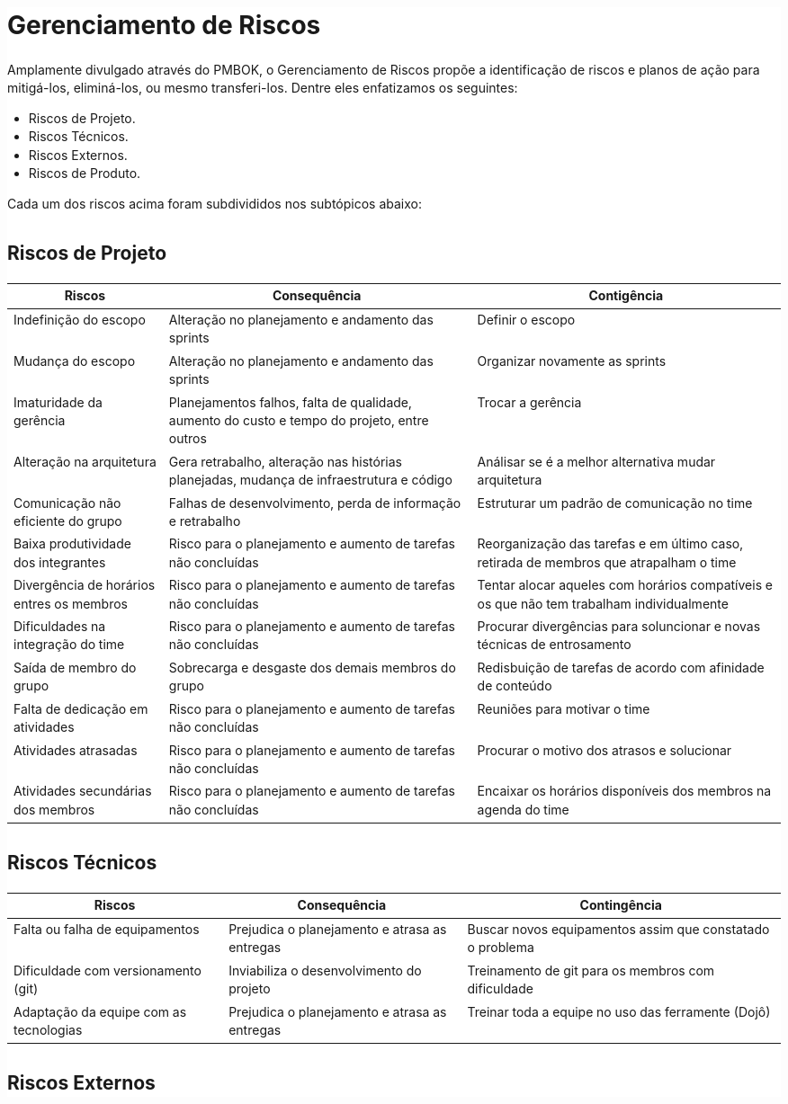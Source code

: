 # Gerenciamento de Riscos
 
Amplamente divulgado através do PMBOK, o Gerenciamento de Riscos propõe a identificação de riscos e planos de ação para mitigá-los, eliminá-los, ou mesmo transferi-los. Dentre eles enfatizamos os seguintes:
 
- Riscos de Projeto.
- Riscos Técnicos.
- Riscos Externos.
- Riscos de Produto.
 
Cada um dos riscos acima foram subdivididos nos subtópicos abaixo:
 
 
## Riscos de Projeto
 
| Riscos | Consequência |Contigência|
|--------|--------------|-----------|
| Indefinição do escopo | Alteração no planejamento e andamento das sprints | Definir o escopo|
| Mudança do escopo | Alteração no planejamento e andamento das sprints |Organizar novamente as sprints|
| Imaturidade da gerência | Planejamentos falhos, falta de qualidade, aumento do custo e tempo do projeto, entre outros | Trocar a gerência|
| Alteração na arquitetura | Gera retrabalho, alteração nas histórias planejadas, mudança de infraestrutura e código | Análisar se é a melhor alternativa mudar arquitetura |
| Comunicação não eficiente do grupo | Falhas de desenvolvimento, perda de informação e retrabalho | Estruturar um padrão de comunicação no time| 
| Baixa produtividade dos integrantes  | Risco para o planejamento e aumento de tarefas não concluídas | Reorganização das tarefas e em último caso, retirada de membros que atrapalham o time|
| Divergência de horários entres os membros | Risco para o planejamento e aumento de tarefas não concluídas | Tentar alocar aqueles com horários compatíveis e os que não tem trabalham individualmente|
| Dificuldades na integração do time | Risco para o planejamento e aumento de tarefas não concluídas |Procurar divergências para soluncionar e novas técnicas de entrosamento|
| Saída de membro do grupo | Sobrecarga e desgaste dos demais membros do grupo | Redisbuição de tarefas de acordo com afinidade de conteúdo|
| Falta de dedicação em atividades | Risco para o planejamento e aumento de tarefas não concluídas |Reuniões para motivar o time|
| Atividades atrasadas | Risco para o planejamento e aumento de tarefas não concluídas | Procurar o motivo dos atrasos e solucionar|
| Atividades secundárias dos membros | Risco para o planejamento e aumento de tarefas não concluídas |Encaixar os horários disponíveis dos membros na agenda do time| 
 
## Riscos Técnicos
 
| Riscos | Consequência |Contingência|
|--------|--------------|------------|
| Falta ou falha de equipamentos | Prejudica o planejamento e atrasa as entregas |Buscar novos equipamentos assim que constatado o problema|
| Dificuldade com versionamento (git) | Inviabiliza o desenvolvimento do projeto |Treinamento de git para os membros com dificuldade|
| Adaptação da equipe com as tecnologias | Prejudica o planejamento e atrasa as entregas |Treinar toda a equipe no uso das ferramente (Dojô)
 
## Riscos Externos
 